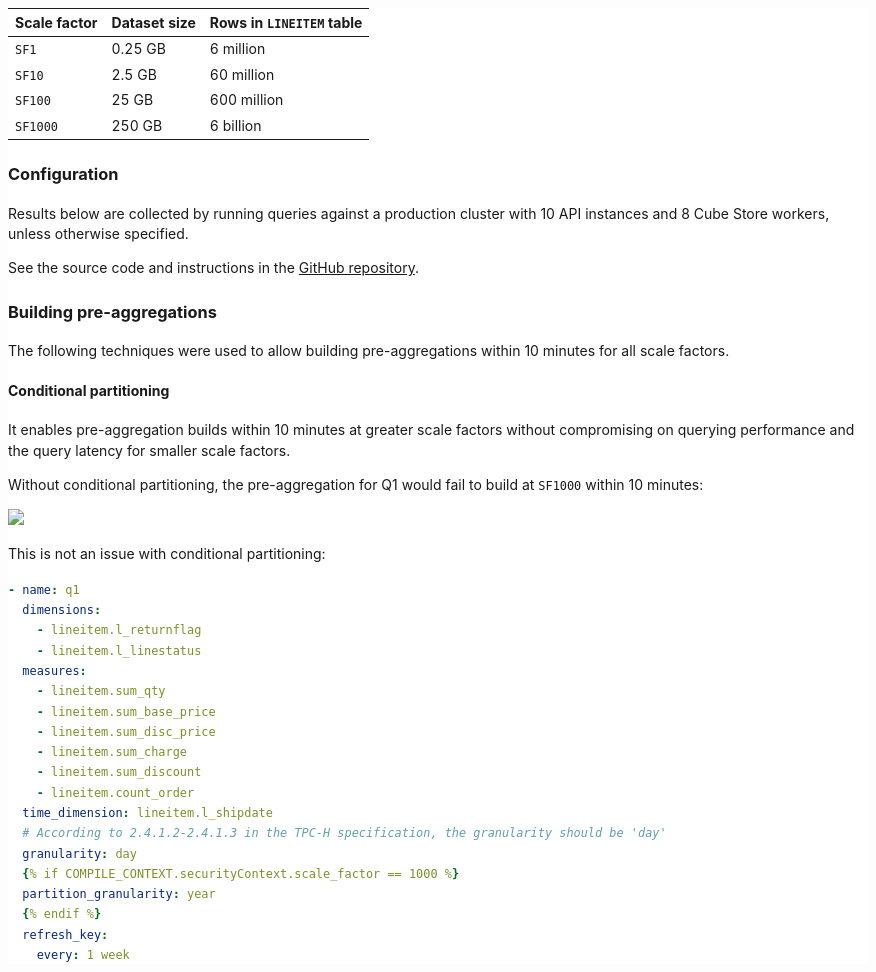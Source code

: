 | Scale factor | Dataset size | Rows in `LINEITEM` table |
| --- | --- | --- |
| `SF1` | 0.25 GB | 6 million |
| `SF10` | 2.5 GB | 60 million |
| `SF100` | 25 GB | 600 million |
| `SF1000` | 250 GB | 6 billion |

### Configuration

Results below are collected by running queries against a production cluster with
10 API instances and 8 Cube Store workers, unless otherwise specified.

See the source code and instructions in the [GitHub repository][link-github-tpch-benchmark].

### Building pre-aggregations

The following techniques were used to allow building pre-aggregations within 10 minutes
for all scale factors.

#### Conditional partitioning

It enables pre-aggregation builds within 10 minutes at greater scale factors without
compromising on querying performance and the query latency for smaller scale factors.

Without conditional partitioning, the pre-aggregation for Q1 would fail to build at
`SF1000` within 10 minutes:

![](https://ucarecdn.com/bc76d517-0df3-46e6-8e1d-a61a04a111ab/)

This is not an issue with conditional partitioning:

```yaml
- name: q1
  dimensions:
    - lineitem.l_returnflag
    - lineitem.l_linestatus
  measures:
    - lineitem.sum_qty
    - lineitem.sum_base_price
    - lineitem.sum_disc_price
    - lineitem.sum_charge
    - lineitem.sum_discount
    - lineitem.count_order
  time_dimension: lineitem.l_shipdate
  # According to 2.4.1.2-2.4.1.3 in the TPC-H specification, the granularity should be 'day'
  granularity: day
  {% if COMPILE_CONTEXT.securityContext.scale_factor == 1000 %}
  partition_granularity: year
  {% endif %}
  refresh_key:
    every: 1 week 
```


[link-tpch-spec]: https://www.tpc.org/TPC_Documents_Current_Versions/pdf/TPC-H_v3.0.1.pdf
[link-snowflake-tpch-dataset]: https://docs.snowflake.com/en/user-guide/sample-data-tpch
[link-github-tpch-benchmark]: https://github.com/cubedevinc/benchmarks
[ref-pre-aggregations]: /product/caching/using-pre-aggregations
[ref-cache-type]: /product/caching#cache-type
[ref-perf-insights-cube-store]: /product/workspace/performance#cube-store